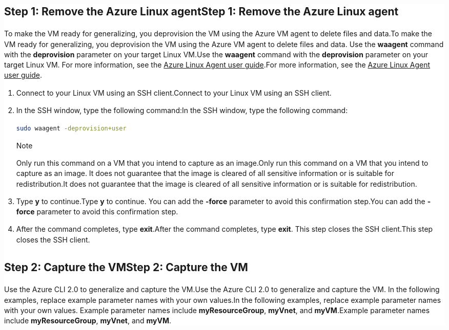 ## <a name="step-1-remove-the-azure-linux-agent"></a><span data-ttu-id="d6f29-135">Step 1: Remove the Azure Linux agent</span><span class="sxs-lookup"><span data-stu-id="d6f29-135">Step 1: Remove the Azure Linux agent</span></span>
<span data-ttu-id="d6f29-136">To make the VM ready for generalizing, you deprovision the VM using the Azure VM agent to delete files and data.</span><span class="sxs-lookup"><span data-stu-id="d6f29-136">To make the VM ready for generalizing, you deprovision the VM using the Azure VM agent to delete files and data.</span></span> <span data-ttu-id="d6f29-137">Use the **waagent** command with the **deprovision** parameter on your target Linux VM.</span><span class="sxs-lookup"><span data-stu-id="d6f29-137">Use the **waagent** command with the **deprovision** parameter on your target Linux VM.</span></span> <span data-ttu-id="d6f29-138">For more information, see the [Azure Linux Agent user guide](../windows/agent-user-guide.md?toc=%2fazure%2fvirtual-machines%2flinux%2ftoc.json).</span><span class="sxs-lookup"><span data-stu-id="d6f29-138">For more information, see the [Azure Linux Agent user guide](../windows/agent-user-guide.md?toc=%2fazure%2fvirtual-machines%2flinux%2ftoc.json).</span></span>

1. <span data-ttu-id="d6f29-139">Connect to your Linux VM using an SSH client.</span><span class="sxs-lookup"><span data-stu-id="d6f29-139">Connect to your Linux VM using an SSH client.</span></span>
2. <span data-ttu-id="d6f29-140">In the SSH window, type the following command:</span><span class="sxs-lookup"><span data-stu-id="d6f29-140">In the SSH window, type the following command:</span></span>
   
    ```bash
    sudo waagent -deprovision+user
    ```
   > [!NOTE]
   > <span data-ttu-id="d6f29-141">Only run this command on a VM that you intend to capture as an image.</span><span class="sxs-lookup"><span data-stu-id="d6f29-141">Only run this command on a VM that you intend to capture as an image.</span></span> <span data-ttu-id="d6f29-142">It does not guarantee that the image is cleared of all sensitive information or is suitable for redistribution.</span><span class="sxs-lookup"><span data-stu-id="d6f29-142">It does not guarantee that the image is cleared of all sensitive information or is suitable for redistribution.</span></span>
 
3. <span data-ttu-id="d6f29-143">Type **y** to continue.</span><span class="sxs-lookup"><span data-stu-id="d6f29-143">Type **y** to continue.</span></span> <span data-ttu-id="d6f29-144">You can add the **-force** parameter to avoid this confirmation step.</span><span class="sxs-lookup"><span data-stu-id="d6f29-144">You can add the **-force** parameter to avoid this confirmation step.</span></span>
4. <span data-ttu-id="d6f29-145">After the command completes, type **exit**.</span><span class="sxs-lookup"><span data-stu-id="d6f29-145">After the command completes, type **exit**.</span></span> <span data-ttu-id="d6f29-146">This step closes the SSH client.</span><span class="sxs-lookup"><span data-stu-id="d6f29-146">This step closes the SSH client.</span></span>

## <a name="step-2-capture-the-vm"></a><span data-ttu-id="d6f29-147">Step 2: Capture the VM</span><span class="sxs-lookup"><span data-stu-id="d6f29-147">Step 2: Capture the VM</span></span>
<span data-ttu-id="d6f29-148">Use the Azure CLI 2.0 to generalize and capture the VM.</span><span class="sxs-lookup"><span data-stu-id="d6f29-148">Use the Azure CLI 2.0 to generalize and capture the VM.</span></span> <span data-ttu-id="d6f29-149">In the following examples, replace example parameter names with your own values.</span><span class="sxs-lookup"><span data-stu-id="d6f29-149">In the following examples, replace example parameter names with your own values.</span></span> <span data-ttu-id="d6f29-150">Example parameter names include **myResourceGroup**, **myVnet**, and **myVM**.</span><span class="sxs-lookup"><span data-stu-id="d6f29-150">Example parameter names include **myResourceGroup**, **myVnet**, and **myVM**.</span></span>
